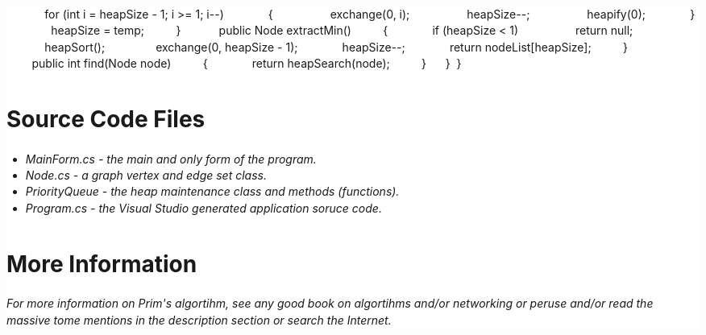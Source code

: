 &nbsp;&nbsp;&nbsp;&nbsp;&nbsp;&nbsp;&nbsp;&nbsp;&nbsp;&nbsp;&nbsp;&nbsp;<span class="cs__keyword">for</span>&nbsp;(<span class="cs__keyword">int</span>&nbsp;i&nbsp;=&nbsp;heapSize&nbsp;-&nbsp;<span class="cs__number">1</span>;&nbsp;i&nbsp;&gt;=&nbsp;<span class="cs__number">1</span>;&nbsp;i--)&nbsp;
&nbsp;&nbsp;&nbsp;&nbsp;&nbsp;&nbsp;&nbsp;&nbsp;&nbsp;&nbsp;&nbsp;&nbsp;{&nbsp;
&nbsp;&nbsp;&nbsp;&nbsp;&nbsp;&nbsp;&nbsp;&nbsp;&nbsp;&nbsp;&nbsp;&nbsp;&nbsp;&nbsp;&nbsp;&nbsp;exchange(<span class="cs__number">0</span>,&nbsp;i);&nbsp;
&nbsp;&nbsp;&nbsp;&nbsp;&nbsp;&nbsp;&nbsp;&nbsp;&nbsp;&nbsp;&nbsp;&nbsp;&nbsp;&nbsp;&nbsp;&nbsp;heapSize--;&nbsp;
&nbsp;&nbsp;&nbsp;&nbsp;&nbsp;&nbsp;&nbsp;&nbsp;&nbsp;&nbsp;&nbsp;&nbsp;&nbsp;&nbsp;&nbsp;&nbsp;heapify(<span class="cs__number">0</span>);&nbsp;
&nbsp;&nbsp;&nbsp;&nbsp;&nbsp;&nbsp;&nbsp;&nbsp;&nbsp;&nbsp;&nbsp;&nbsp;}&nbsp;
&nbsp;
&nbsp;&nbsp;&nbsp;&nbsp;&nbsp;&nbsp;&nbsp;&nbsp;&nbsp;&nbsp;&nbsp;&nbsp;heapSize&nbsp;=&nbsp;temp;&nbsp;
&nbsp;&nbsp;&nbsp;&nbsp;&nbsp;&nbsp;&nbsp;&nbsp;}&nbsp;
&nbsp;
&nbsp;&nbsp;&nbsp;&nbsp;&nbsp;&nbsp;&nbsp;&nbsp;<span class="cs__keyword">public</span>&nbsp;Node&nbsp;extractMin()&nbsp;
&nbsp;&nbsp;&nbsp;&nbsp;&nbsp;&nbsp;&nbsp;&nbsp;{&nbsp;
&nbsp;&nbsp;&nbsp;&nbsp;&nbsp;&nbsp;&nbsp;&nbsp;&nbsp;&nbsp;&nbsp;&nbsp;<span class="cs__keyword">if</span>&nbsp;(heapSize&nbsp;&lt;&nbsp;<span class="cs__number">1</span>)&nbsp;
&nbsp;&nbsp;&nbsp;&nbsp;&nbsp;&nbsp;&nbsp;&nbsp;&nbsp;&nbsp;&nbsp;&nbsp;&nbsp;&nbsp;&nbsp;&nbsp;<span class="cs__keyword">return</span>&nbsp;<span class="cs__keyword">null</span>;&nbsp;
&nbsp;
&nbsp;&nbsp;&nbsp;&nbsp;&nbsp;&nbsp;&nbsp;&nbsp;&nbsp;&nbsp;&nbsp;&nbsp;heapSort();&nbsp;
&nbsp;
&nbsp;&nbsp;&nbsp;&nbsp;&nbsp;&nbsp;&nbsp;&nbsp;&nbsp;&nbsp;&nbsp;&nbsp;exchange(<span class="cs__number">0</span>,&nbsp;heapSize&nbsp;-&nbsp;<span class="cs__number">1</span>);&nbsp;
&nbsp;&nbsp;&nbsp;&nbsp;&nbsp;&nbsp;&nbsp;&nbsp;&nbsp;&nbsp;&nbsp;&nbsp;heapSize--;&nbsp;
&nbsp;&nbsp;&nbsp;&nbsp;&nbsp;&nbsp;&nbsp;&nbsp;&nbsp;&nbsp;&nbsp;&nbsp;<span class="cs__keyword">return</span>&nbsp;nodeList[heapSize];&nbsp;
&nbsp;&nbsp;&nbsp;&nbsp;&nbsp;&nbsp;&nbsp;&nbsp;}&nbsp;
&nbsp;
&nbsp;&nbsp;&nbsp;&nbsp;&nbsp;&nbsp;&nbsp;&nbsp;<span class="cs__keyword">public</span>&nbsp;<span class="cs__keyword">int</span>&nbsp;find(Node&nbsp;node)&nbsp;
&nbsp;&nbsp;&nbsp;&nbsp;&nbsp;&nbsp;&nbsp;&nbsp;{&nbsp;
&nbsp;&nbsp;&nbsp;&nbsp;&nbsp;&nbsp;&nbsp;&nbsp;&nbsp;&nbsp;&nbsp;&nbsp;<span class="cs__keyword">return</span>&nbsp;heapSearch(node);&nbsp;
&nbsp;&nbsp;&nbsp;&nbsp;&nbsp;&nbsp;&nbsp;&nbsp;}&nbsp;
&nbsp;&nbsp;&nbsp;&nbsp;}&nbsp;
}</pre>
</div>
</div>
</div>
<h1><span>Source Code Files</span></h1>
<ul>
<li><em>MainForm.cs - the main and only form of the program.</em> </li><li><em>Node.cs - a graph vertex and edge set class.</em> </li><li><em><em>PriorityQueue - the heap maintenance class and methods (functions).</em></em>
</li><li><em>Program.cs - the Visual Studio generated application soruce code.</em> </li></ul>
<h1>More Information</h1>
<p><em>For more information on Prim's algortihm, see any good book on algortihms and/or networking or peruse and/or read the massive tome mentions in the description section or search the Internet.
<br>
</em></p>
